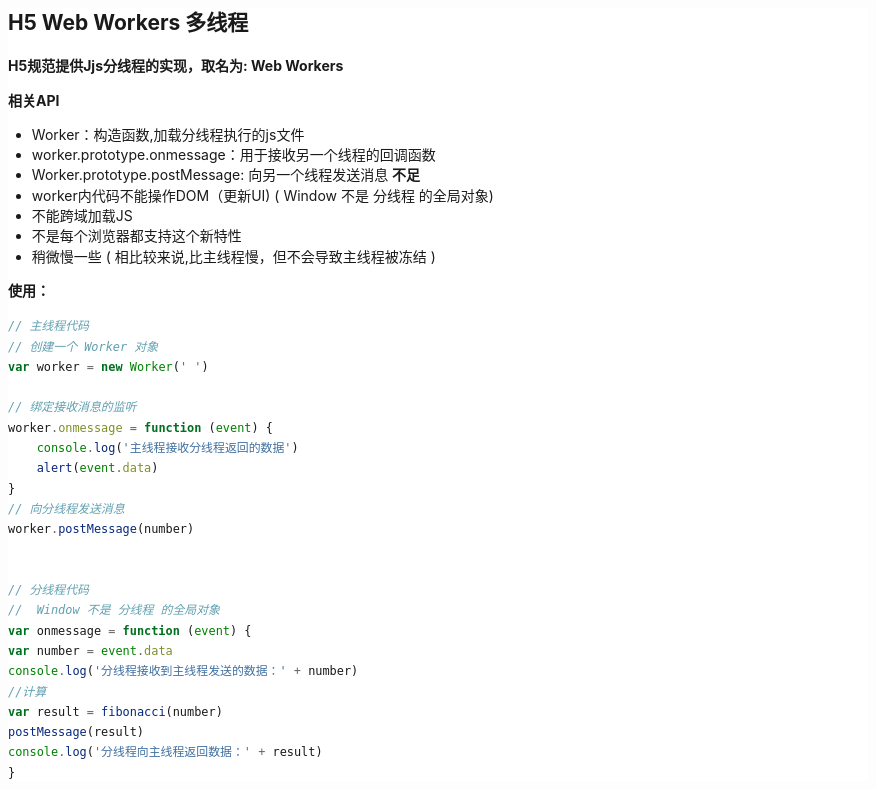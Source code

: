 
## H5 Web Workers 多线程

**H5规范提供Jjs分线程的实现，取名为: Web Workers**

**相关API**
* Worker：构造函数,加载分线程执行的js文件
* worker.prototype.onmessage：用于接收另一个线程的回调函数
* Worker.prototype.postMessage: 向另一个线程发送消息
**不足**
* worker内代码不能操作DOM（更新UI) ( Window 不是 分线程 的全局对象)
* 不能跨域加载JS
* 不是每个浏览器都支持这个新特性
* 稍微慢一些 ( 相比较来说,比主线程慢，但不会导致主线程被冻结 )


**使用：**
```javascript
// 主线程代码
// 创建一个 Worker 对象
var worker = new Worker(' ')

// 绑定接收消息的监听
worker.onmessage = function (event) {
    console.log('主线程接收分线程返回的数据')
    alert(event.data)
}
// 向分线程发送消息
worker.postMessage(number)


// 分线程代码
//  Window 不是 分线程 的全局对象
var onmessage = function (event) {
var number = event.data
console.log('分线程接收到主线程发送的数据：' + number)
//计算
var result = fibonacci(number)
postMessage(result)
console.log('分线程向主线程返回数据：' + result)
}

```













